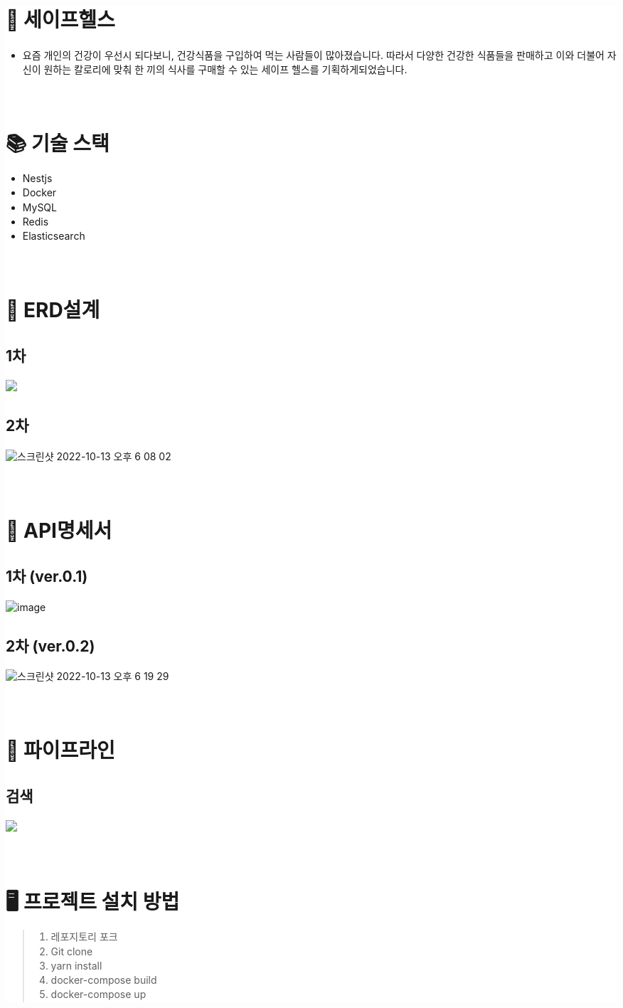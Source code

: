 # 🥗 세이프헬스
- 요즘 개인의 건강이 우선시 되다보니, 건강식품을 구입하여 먹는 사람들이 많아졌습니다. 따라서 다양한 건강한 식품들을 판매하고 이와 더불어 자신이 원하는 칼로리에 맞춰 한 끼의 식사를 구매할 수 있는 세이프 헬스를 기획하게되었습니다.

<br>

# 📚 기술 스택
- Nestjs
- Docker
- MySQL
- Redis
- Elasticsearch

<br>

# 🧮 ERD설계
## 1차
<img src="https://user-images.githubusercontent.com/99185757/187082882-a3de17a0-6d8f-49f8-9eb6-7d27bc0aee20.png" width="1200"></img>

## 2차
![스크린샷 2022-10-13 오후 6 08 02](https://user-images.githubusercontent.com/99185757/195554583-e3477b1d-a223-45ce-858c-7a761d63a5b2.png)

<br>

# 📝 API명세서
## 1차 (ver.0.1)
![image](https://user-images.githubusercontent.com/99185757/194040332-25380729-4043-49df-962c-a5a5b19aa205.png)

## 2차 (ver.0.2)
![스크린샷 2022-10-13 오후 6 19 29](https://user-images.githubusercontent.com/99185757/195557180-b83b125d-153a-494c-8fb1-2310f42a14c2.png)

<br>

# 🔗 파이프라인
## 검색
<img src="https://user-images.githubusercontent.com/99185757/187083102-fa582b94-4635-4516-8c1f-52b4a17a3d48.png" width="1200"></img>

<br>

# 🖥 프로젝트 설치 방법
>1. 레포지토리 포크
>2. Git clone
>3. yarn install
>4. docker-compose build
>5. docker-compose up

